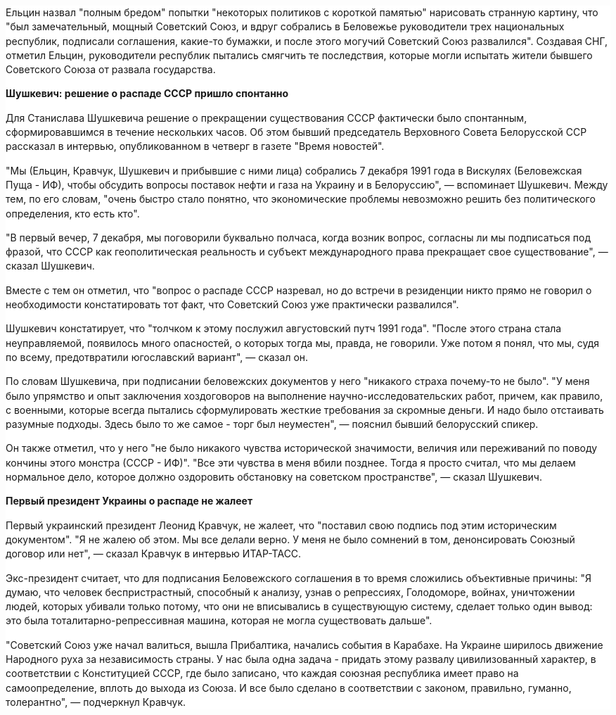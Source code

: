 Ельцин назвал "полным бредом" попытки "некоторых политиков с короткой памятью" нарисовать странную картину, что "был замечательный, мощный Советский Союз, и вдруг собрались в Беловежье руководители трех национальных республик, подписали соглашения, какие-то бумажки, и после этого могучий Советский Союз развалился". Создавая СНГ, отметил Ельцин, руководители республик пытались смягчить те последствия, которые могли испытать жители бывшего Советского Союза от развала государства.

<strong>Шушкевич: решение о распаде СССР пришло спонтанно</strong>

Для Станислава Шушкевича решение о прекращении существования СССР фактически было спонтанным, сформировавшимся в течение нескольких часов. Об этом бывший председатель Верховного Совета Белорусской ССР рассказал в интервью, опубликованном в четверг в газете "Время новостей".

"Мы (Ельцин, Кравчук, Шушкевич и прибывшие с ними лица) собрались 7 декабря 1991 года в Вискулях (Беловежская Пуща - ИФ), чтобы обсудить вопросы поставок нефти и газа на Украину и в Белоруссию", &mdash; вспоминает Шушкевич. Между тем, по его словам, "очень быстро стало понятно, что экономические проблемы невозможно решить без политического определения, кто есть кто".

"В первый вечер, 7 декабря, мы поговорили буквально полчаса, когда возник вопрос, согласны ли мы подписаться под фразой, что СССР как геополитическая реальность и субъект международного права прекращает свое существование", &mdash; сказал Шушкевич.

Вместе с тем он отметил, что "вопрос о распаде СССР назревал, но до встречи в резиденции никто прямо не говорил о необходимости констатировать тот факт, что Советский Союз уже практически развалился".

Шушкевич констатирует, что "толчком к этому послужил августовский путч 1991 года". "После этого страна стала неуправляемой, появилось много опасностей, о которых тогда мы, правда, не говорили. Уже потом я понял, что мы, судя по всему, предотвратили югославский вариант", &mdash; сказал он.

По словам Шушкевича, при подписании беловежских документов у него "никакого страха почему-то не было". "У меня было упрямство и опыт заключения хоздоговоров на выполнение научно-исследовательских работ, причем, как правило, с военными, которые всегда пытались сформулировать жесткие требования за скромные деньги. И надо было отстаивать разумные подходы. Здесь было то же самое - торг был неуместен", &mdash; пояснил бывший белорусский спикер.

Он также отметил, что у него "не было никакого чувства исторической значимости, величия или переживаний по поводу кончины этого монстра (СССР - ИФ)". "Все эти чувства в меня вбили позднее. Тогда я просто считал, что мы делаем нормальное дело, которое должно оздоровить обстановку на советском пространстве", &mdash; сказал Шушкевич.

<strong>Первый президент Украины о распаде не жалеет</strong>

Первый украинский президент Леонид Кравчук, не жалеет, что "поставил свою подпись под этим историческим документом". "Я не жалею об этом. Мы все делали верно. У меня не было сомнений в том, денонсировать Союзный договор или нет", &mdash; сказал Кравчук в интервью ИТАР-ТАСС.

Экс-президент считает, что для подписания Беловежского соглашения в то время сложились объективные причины: "Я думаю, что человек беспристрастный, способный к анализу, узнав о репрессиях, Голодоморе, войнах, уничтожении людей, которых убивали только потому, что они не вписывались в существующую систему, сделает только один вывод: это была тоталитарно-репрессивная машина, которая не могла существовать дальше".

"Советский Союз уже начал валиться, вышла Прибалтика, начались события в Карабахе. На Украине ширилось движение Народного руха за независимость страны. У нас была одна задача - придать этому развалу цивилизованный характер, в соответствии с Конституцией СССР, где было записано, что каждая союзная республика имеет право на самоопределение, вплоть до выхода из Союза. И все было сделано в соответствии с законом, правильно, гуманно, толерантно", &mdash; подчеркнул Кравчук.
